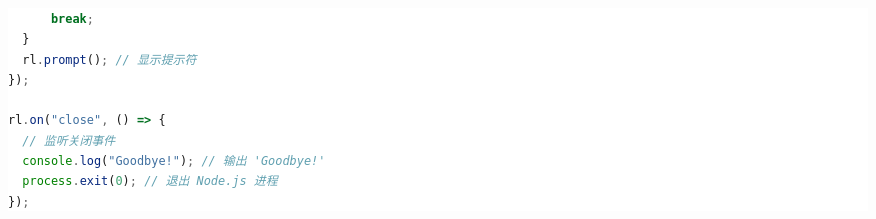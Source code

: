 ```js
      break;
  }
  rl.prompt(); // 显示提示符
});

rl.on("close", () => {
  // 监听关闭事件
  console.log("Goodbye!"); // 输出 'Goodbye!'
  process.exit(0); // 退出 Node.js 进程
});
```
